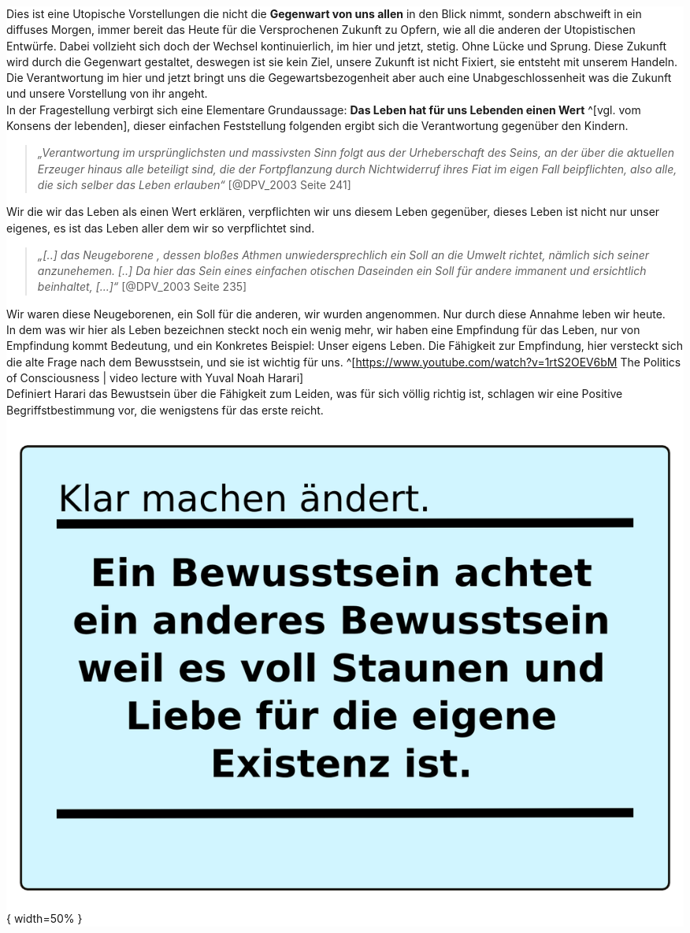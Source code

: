 Dies ist eine Utopische Vorstellungen die nicht die **Gegenwart von uns allen** in den Blick nimmt, sondern abschweift in ein diffuses Morgen, immer bereit das Heute für die Versprochenen Zukunft zu Opfern, wie all die anderen der Utopistischen Entwürfe. Dabei vollzieht sich doch der Wechsel kontinuierlich, im hier und jetzt, stetig. Ohne Lücke und Sprung. Diese Zukunft wird durch die Gegenwart gestaltet, deswegen ist sie kein Ziel, unsere Zukunft ist nicht Fixiert, sie entsteht mit unserem Handeln. Die Verantwortung im hier und jetzt bringt uns die Gegewartsbezogenheit aber auch eine Unabgeschlossenheit was die Zukunft und unsere Vorstellung von ihr angeht.  
In der Fragestellung verbirgt sich eine Elementare Grundaussage: **Das Leben hat für uns Lebenden einen Wert** ^[vgl. vom Konsens der lebenden], dieser einfachen Feststellung folgenden ergibt sich die Verantwortung gegenüber den Kindern.  

> _„Verantwortung im ursprünglichsten und massivsten Sinn folgt aus der Urheberschaft des Seins, an der über die aktuellen Erzeuger hinaus alle beteiligt sind, die der Fortpflanzung durch Nichtwiderruf ihres Fiat im eigen Fall beipflichten, also alle, die sich selber das Leben erlauben“_ [@DPV_2003 Seite 241]  

Wir die wir das Leben als einen Wert erklären, verpflichten wir uns diesem Leben gegenüber, dieses Leben ist nicht nur unser eigenes, es ist das Leben aller dem wir so verpflichtet sind.  

> _„[..] das Neugeborene , dessen bloßes Athmen unwiedersprechlich ein Soll an die Umwelt richtet, nämlich sich seiner anzunehemen. [..] Da hier das Sein eines einfachen otischen Daseinden ein Soll für andere immanent und ersichtlich beinhaltet, [...]“_ [@DPV_2003 Seite 235]  

Wir waren diese Neugeborenen, ein Soll für die anderen, wir wurden angenommen. Nur durch diese Annahme leben wir heute.  
In dem was wir hier als Leben bezeichnen steckt noch ein wenig mehr, wir haben eine Empfindung für das Leben, nur von Empfindung kommt Bedeutung, und ein Konkretes Beispiel: Unser eigens Leben. Die Fähigkeit zur Empfindung, hier versteckt sich die alte Frage nach dem Bewusstsein, und sie ist wichtig für uns. ^[https://www.youtube.com/watch?v=1rtS2OEV6bM The Politics of Consciousness | video lecture with Yuval Noah Harari]  
Definiert Harari das Bewustsein über die Fähigkeit zum Leiden, was für sich völlig richtig ist, schlagen wir eine Positive Begriffstbestimmung vor, die wenigstens für das erste reicht.  

 ![Klarmachen ändert, Ein Bewustsein achtet ein anderes Bewustsein](resources/klarmachen/klamachen-Bewustsein.png){ width=50% }
